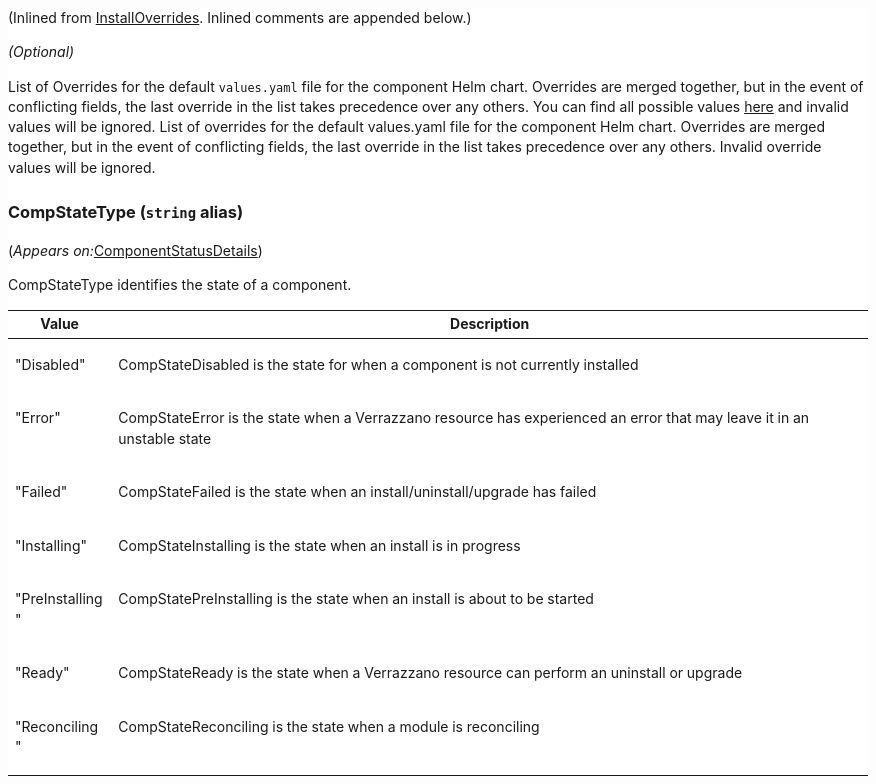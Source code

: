 </em>
</td>
<td>
<p>
(Inlined from <a href="#install.verrazzano.io/v1beta1.InstallOverrides">InstallOverrides</a>. Inlined comments are appended below.)
</p>
<em>(Optional)</em>
<p>List of Overrides for the default <code>values.yaml</code> file for the component Helm chart. Overrides are merged together,
but in the event of conflicting fields, the last override in the list takes precedence over any others. You can
find all possible values
<a href="{{% release_source_url path=platform-operator/thirdparty/charts/coherence-operator/values.yaml %}}">here</a>
and invalid values will be ignored.
List of overrides for the default values.yaml file for the component Helm chart. Overrides are merged together,
but in the event of conflicting fields, the last override in the list takes precedence over any others.
Invalid override values will be ignored.</p>
</td>
</tr>
</tbody>
</table>
<h3 id="install.verrazzano.io/v1beta1.CompStateType">CompStateType
(<code>string</code> alias)</h3>
<p>
(<em>Appears on:</em><a href="#install.verrazzano.io/v1beta1.ComponentStatusDetails">ComponentStatusDetails</a>)
</p>
<div>
<p>CompStateType identifies the state of a component.</p>
</div>
<table>
<thead>
<tr>
<th>Value</th>
<th>Description</th>
</tr>
</thead>
<tbody><tr><td><p>&#34;Disabled&#34;</p></td>
<td><p>CompStateDisabled is the state for when a component is not currently installed</p>
</td>
</tr><tr><td><p>&#34;Error&#34;</p></td>
<td><p>CompStateError is the state when a Verrazzano resource has experienced an error that may leave it in an unstable state</p>
</td>
</tr><tr><td><p>&#34;Failed&#34;</p></td>
<td><p>CompStateFailed is the state when an install/uninstall/upgrade has failed</p>
</td>
</tr><tr><td><p>&#34;Installing&#34;</p></td>
<td><p>CompStateInstalling is the state when an install is in progress</p>
</td>
</tr><tr><td><p>&#34;PreInstalling&#34;</p></td>
<td><p>CompStatePreInstalling is the state when an install is about to be started</p>
</td>
</tr><tr><td><p>&#34;Ready&#34;</p></td>
<td><p>CompStateReady is the state when a Verrazzano resource can perform an uninstall or upgrade</p>
</td>
</tr><tr><td><p>&#34;Reconciling&#34;</p></td>
<td><p>CompStateReconciling is the state when a module is reconciling</p>
</td>